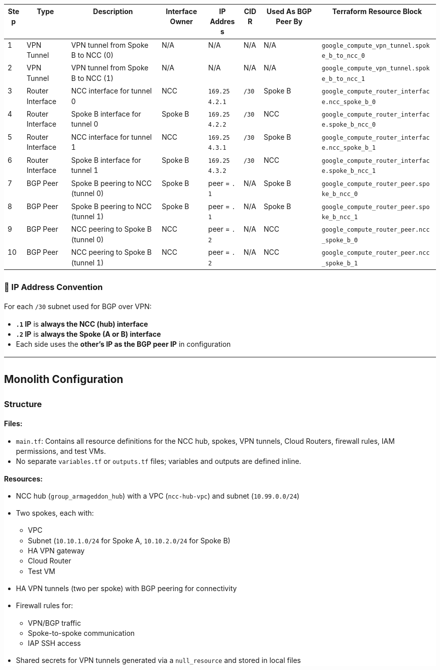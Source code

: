 | Step | Type             | Description                        | Interface Owner | IP Address    | CIDR  | Used As BGP Peer By | Terraform Resource Block                        |
| ---- | ---------------- | ---------------------------------- | --------------- | ------------- | ----- | ------------------- | ----------------------------------------------- |
| 1    | VPN Tunnel       | VPN tunnel from Spoke B to NCC (0) | N/A             | N/A           | N/A   | N/A                 | `google_compute_vpn_tunnel.spoke_b_to_ncc_0`    |
| 2    | VPN Tunnel       | VPN tunnel from Spoke B to NCC (1) | N/A             | N/A           | N/A   | N/A                 | `google_compute_vpn_tunnel.spoke_b_to_ncc_1`    |
| 3    | Router Interface | NCC interface for tunnel 0         | NCC             | `169.254.2.1` | `/30` | Spoke B             | `google_compute_router_interface.ncc_spoke_b_0` |
| 4    | Router Interface | Spoke B interface for tunnel 0     | Spoke B         | `169.254.2.2` | `/30` | NCC                 | `google_compute_router_interface.spoke_b_ncc_0` |
| 5    | Router Interface | NCC interface for tunnel 1         | NCC             | `169.254.3.1` | `/30` | Spoke B             | `google_compute_router_interface.ncc_spoke_b_1` |
| 6    | Router Interface | Spoke B interface for tunnel 1     | Spoke B         | `169.254.3.2` | `/30` | NCC                 | `google_compute_router_interface.spoke_b_ncc_1` |
| 7    | BGP Peer         | Spoke B peering to NCC (tunnel 0)  | Spoke B         | peer = `.1`   | N/A   | Spoke B             | `google_compute_router_peer.spoke_b_ncc_0`      |
| 8    | BGP Peer         | Spoke B peering to NCC (tunnel 1)  | Spoke B         | peer = `.1`   | N/A   | Spoke B             | `google_compute_router_peer.spoke_b_ncc_1`      |
| 9    | BGP Peer         | NCC peering to Spoke B (tunnel 0)  | NCC             | peer = `.2`   | N/A   | NCC                 | `google_compute_router_peer.ncc_spoke_b_0`      |
| 10   | BGP Peer         | NCC peering to Spoke B (tunnel 1)  | NCC             | peer = `.2`   | N/A   | NCC                 | `google_compute_router_peer.ncc_spoke_b_1`      |

### 🧠 IP Address Convention

For each `/30` subnet used for BGP over VPN:

* **`.1` IP** is **always the NCC (hub) interface**
* **`.2` IP** is **always the Spoke (A or B) interface**
* Each side uses the **other’s IP as the BGP peer IP** in configuration

---

## Monolith Configuration

### Structure

**Files:**

* `main.tf`: Contains all resource definitions for the NCC hub, spokes, VPN tunnels, Cloud Routers, firewall rules, IAM permissions, and test VMs.
* No separate `variables.tf` or `outputs.tf` files; variables and outputs are defined inline.

**Resources:**

* NCC hub (`group_armageddon_hub`) with a VPC (`ncc-hub-vpc`) and subnet (`10.99.0.0/24`)
* Two spokes, each with:

  * VPC
  * Subnet (`10.10.1.0/24` for Spoke A, `10.10.2.0/24` for Spoke B)
  * HA VPN gateway
  * Cloud Router
  * Test VM
* HA VPN tunnels (two per spoke) with BGP peering for connectivity
* Firewall rules for:

  * VPN/BGP traffic
  * Spoke-to-spoke communication
  * IAP SSH access
* Shared secrets for VPN tunnels generated via a `null_resource` and stored in local files
